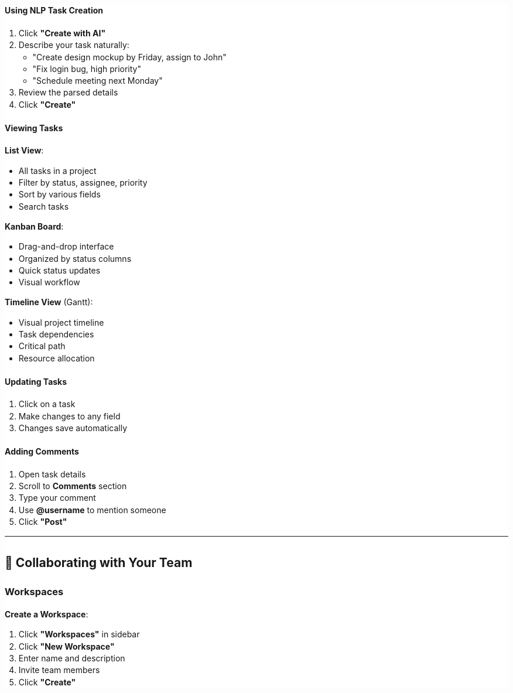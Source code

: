 #### Using NLP Task Creation

1. Click **"Create with AI"**
2. Describe your task naturally:
   - "Create design mockup by Friday, assign to John"
   - "Fix login bug, high priority"
   - "Schedule meeting next Monday"
3. Review the parsed details
4. Click **"Create"**

#### Viewing Tasks

**List View**:
- All tasks in a project
- Filter by status, assignee, priority
- Sort by various fields
- Search tasks

**Kanban Board**:
- Drag-and-drop interface
- Organized by status columns
- Quick status updates
- Visual workflow

**Timeline View** (Gantt):
- Visual project timeline
- Task dependencies
- Critical path
- Resource allocation

#### Updating Tasks

1. Click on a task
2. Make changes to any field
3. Changes save automatically

#### Adding Comments

1. Open task details
2. Scroll to **Comments** section
3. Type your comment
4. Use **@username** to mention someone
5. Click **"Post"**

---

## 👥 Collaborating with Your Team

### Workspaces

**Create a Workspace**:
1. Click **"Workspaces"** in sidebar
2. Click **"New Workspace"**
3. Enter name and description
4. Invite team members
5. Click **"Create"**
